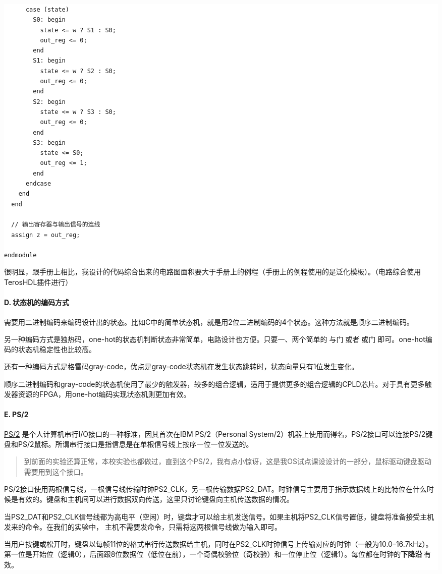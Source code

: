 ```
      case (state)
        S0: begin
          state <= w ? S1 : S0;
          out_reg <= 0;
        end
        S1: begin
          state <= w ? S2 : S0;
          out_reg <= 0;
        end
        S2: begin
          state <= w ? S3 : S0;
          out_reg <= 0;
        end
        S3: begin
          state <= S0;
          out_reg <= 1;
        end
      endcase
    end
  end

  // 输出寄存器与输出信号的连线
  assign z = out_reg;

endmodule

```

很明显，跟手册上相比，我设计的代码综合出来的电路图面积要大于手册上的例程（手册上的例程使用的是泛化模板）。（电路综合使用TerosHDL插件进行）

#### D. 状态机的编码方式

需要用二进制编码来编码设计出的状态。比如C中的简单状态机，就是用2位二进制编码的4个状态。这种方法就是顺序二进制编码。

另一种编码方式是独热码，one-hot的状态机判断状态非常简单，电路设计也方便。只要一、两个简单的 与门 或者 或门 即可。one-hot编码的状态机稳定性也比较高。

还有一种编码方式是格雷码gray-code，优点是gray-code状态机在发生状态跳转时，状态向量只有1位发生变化。

顺序二进制编码和gray-code的状态机使用了最少的触发器，较多的组合逻辑，适用于提供更多的组合逻辑的CPLD芯片。对于具有更多触发器资源的FPGA，用one-hot编码实现状态机则更加有效。

#### E. PS/2

[PS/2](https://en.wikipedia.org/wiki/IBM_Personal_System/2) 是个人计算机串行I/O接口的一种标准，因其首次在IBM PS/2（Personal System/2）机器上使用而得名，PS/2接口可以连接PS/2键盘和PS/2鼠标。所谓串行接口是指信息是在单根信号线上按序一位一位发送的。

> 到前面的实验还算正常，本校实验也都做过，直到这个PS/2，我有点小惊讶，这是我OS试点课设设计的一部分，鼠标驱动键盘驱动需要用到这个接口。

PS/2接口使用两根信号线，一根信号线传输时钟PS2_CLK，另一根传输数据PS2_DAT。时钟信号主要用于指示数据线上的比特位在什么时候是有效的。键盘和主机间可以进行数据双向传送，这里只讨论键盘向主机传送数据的情况。

当PS2_DAT和PS2_CLK信号线都为高电平（空闲）时，键盘才可以给主机发送信号。如果主机将PS2_CLK信号置低，键盘将准备接受主机发来的命令。在我们的实验中， 主机不需要发命令，只需将这两根信号线做为输入即可。

当用户按键或松开时，键盘以每帧11位的格式串行传送数据给主机，同时在PS2_CLK时钟信号上传输对应的时钟（一般为10.0–16.7kHz）。第一位是开始位（逻辑0），后面跟8位数据位（低位在前），一个奇偶校验位（奇校验）和一位停止位（逻辑1）。每位都在时钟的**下降沿** 有效。
